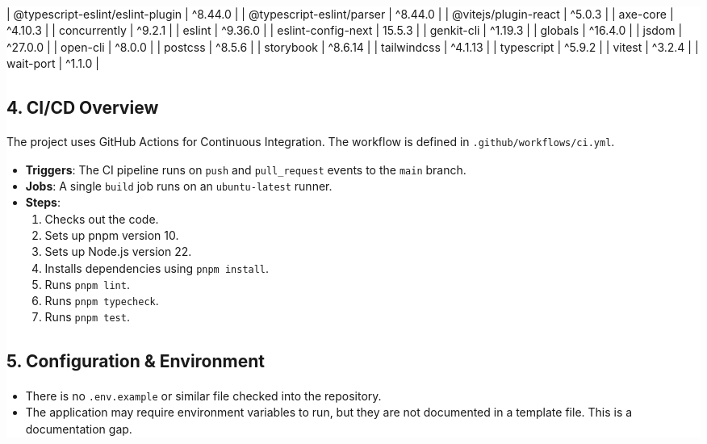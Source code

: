 | @typescript-eslint/eslint-plugin | ^8.44.0 |
| @typescript-eslint/parser   | ^8.44.0 |
| @vitejs/plugin-react        | ^5.0.3  |
| axe-core                    | ^4.10.3 |
| concurrently                | ^9.2.1  |
| eslint                      | ^9.36.0 |
| eslint-config-next          | 15.5.3  |
| genkit-cli                  | ^1.19.3 |
| globals                     | ^16.4.0 |
| jsdom                       | ^27.0.0 |
| open-cli                    | ^8.0.0  |
| postcss                     | ^8.5.6  |
| storybook                   | ^8.6.14 |
| tailwindcss                 | ^4.1.13 |
| typescript                  | ^5.9.2  |
| vitest                      | ^3.2.4  |
| wait-port                   | ^1.1.0  |

## 4. CI/CD Overview

The project uses GitHub Actions for Continuous Integration. The workflow is defined in `.github/workflows/ci.yml`.

-   **Triggers**: The CI pipeline runs on `push` and `pull_request` events to the `main` branch.
-   **Jobs**: A single `build` job runs on an `ubuntu-latest` runner.
-   **Steps**:
    1.  Checks out the code.
    2.  Sets up pnpm version 10.
    3.  Sets up Node.js version 22.
    4.  Installs dependencies using `pnpm install`.
    5.  Runs `pnpm lint`.
    6.  Runs `pnpm typecheck`.
    7.  Runs `pnpm test`.

## 5. Configuration & Environment

-   There is no `.env.example` or similar file checked into the repository.
-   The application may require environment variables to run, but they are not documented in a template file. This is a documentation gap.
